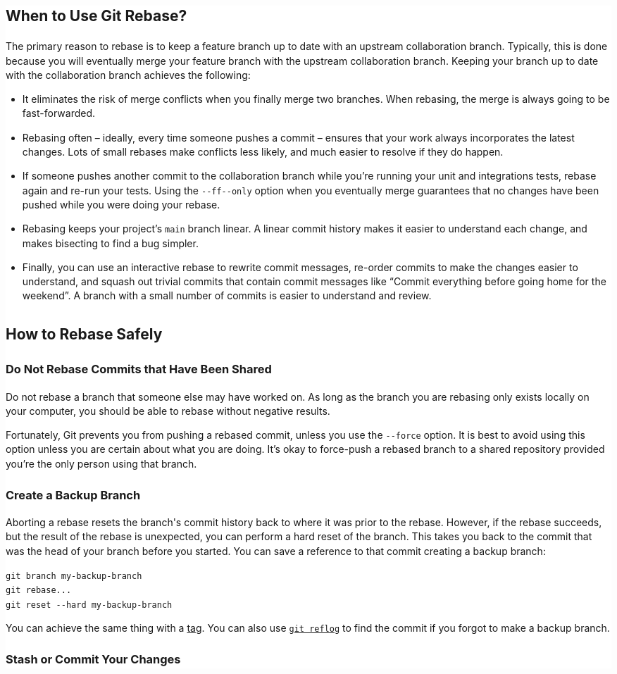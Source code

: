 ## When to Use Git Rebase?

The primary reason to rebase is to keep a feature branch up to date with an upstream collaboration branch. Typically, this is done because you will eventually merge your feature branch with the upstream collaboration branch. Keeping your branch up to date with the collaboration branch achieves the following:

- It eliminates the risk of merge conflicts when you finally merge two branches. When rebasing, the merge is always going to be fast-forwarded.

- Rebasing often – ideally, every time someone pushes a commit – ensures that your work always incorporates the latest changes. Lots of small rebases make conflicts less likely, and much easier to resolve if they do happen.

- If someone pushes another commit to the collaboration branch while you’re running your unit and integrations tests, rebase again and re-run your tests. Using the `--ff--only` option when you eventually merge guarantees that no changes have been pushed while you were doing your rebase.

- Rebasing keeps your project’s `main` branch linear. A linear commit history makes it easier to understand each change, and makes bisecting to find a bug simpler.

- Finally, you can use an interactive rebase to rewrite commit messages, re-order commits to make the changes easier to understand, and squash out trivial commits that contain commit messages like “Commit everything before going home for the weekend”. A branch with a small number of commits is easier to understand and review.

## How to Rebase Safely

### Do Not Rebase Commits that Have Been Shared

Do not rebase a branch that someone else may have worked on. As long as the branch you are rebasing only exists locally on your computer, you should be able to rebase without negative results.

Fortunately, Git prevents you from pushing a rebased commit, unless you use the `--force` option. It is best to avoid using this option unless you are certain about what you are doing. It’s okay to force-push a rebased branch to a shared repository provided you’re the only person using that branch.

### Create a Backup Branch

Aborting a rebase resets the branch's commit history back to where it was prior to the rebase. However, if the rebase succeeds, but the result of the rebase is unexpected, you can perform a hard reset of the branch. This takes you back to the commit that was the head of your branch before you started. You can save a reference to that commit creating a backup branch:

    git branch my-backup-branch
    git rebase...
    git reset --hard my-backup-branch

You can achieve the same thing with a [tag](https://git-scm.com/book/en/v2/Git-Basics-Tagging). You can also use [`git reflog`](https://git-scm.com/docs/git-reflog()) to find the commit if you forgot to make a backup branch.

### Stash or Commit Your Changes
